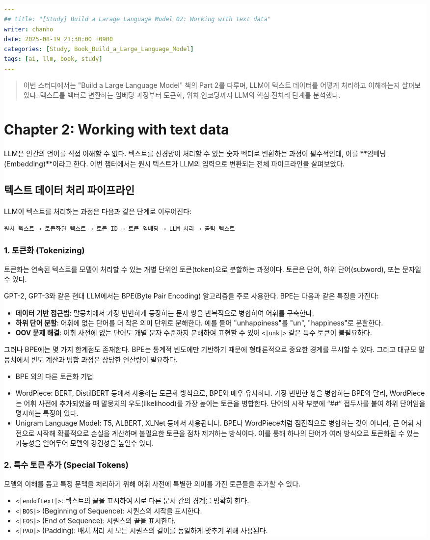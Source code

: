 ```yaml
---
## title: "[Study] Build a Larage Language Model 02: Working with text data"
writer: chanho
date: 2025-08-19 21:30:00 +0900
categories: [Study, Book_Build_a_Large_Language_Model]
tags: [ai, llm, book, study]
---
```


> 이번 스터디에서는 "Build a Large Language Model" 책의 Part 2를 다루며, LLM이 텍스트 데이터를 어떻게 처리하고 이해하는지 살펴보았다. 텍스트를 벡터로 변환하는 임베딩 과정부터 토큰화, 위치 인코딩까지 LLM의 핵심 전처리 단계를 분석했다.
> 

# Chapter 2: Working with text data

LLM은 인간의 언어를 직접 이해할 수 없다. 텍스트를 신경망이 처리할 수 있는 숫자 벡터로 변환하는 과정이 필수적인데, 이를 **임베딩(Embedding)**이라고 한다. 이번 챕터에서는 원시 텍스트가 LLM의 입력으로 변환되는 전체 파이프라인을 살펴보았다.

## 텍스트 데이터 처리 파이프라인

LLM이 텍스트를 처리하는 과정은 다음과 같은 단계로 이루어진다:

```
원시 텍스트 → 토큰화된 텍스트 → 토큰 ID → 토큰 임베딩 → LLM 처리 → 출력 텍스트
```

### 1. 토큰화 (Tokenizing)

토큰화는 연속된 텍스트를 모델이 처리할 수 있는 개별 단위인 토큰(token)으로 분할하는 과정이다. 토큰은 단어, 하위 단어(subword), 또는 문자일 수 있다.

GPT-2, GPT-3와 같은 현대 LLM에서는 BPE(Byte Pair Encoding) 알고리즘을 주로 사용한다. BPE는 다음과 같은 특징을 가진다:

- **데이터 기반 접근법**: 말뭉치에서 가장 빈번하게 등장하는 문자 쌍을 반복적으로 병합하여 어휘를 구축한다.
- **하위 단어 분할**: 어휘에 없는 단어를 더 작은 의미 단위로 분해한다. 예를 들어 "unhappiness"를 "un", "happiness"로 분할한다.
- **OOV 문제 해결**: 어휘 사전에 없는 단어도 개별 문자 수준까지 분해하여 표현할 수 있어 `<|unk|>` 같은 특수 토큰이 불필요하다.

그러나 BPE에는 몇 가지 한계점도 존재한다. BPE는 통계적 빈도에만 기반하기 때문에 형태론적으로 중요한 경계를 무시할 수 있다. 그리고 대규모 말뭉치에서 빈도 계산과 병합 과정은 상당한 연산량이 필요하다.

+ BPE 외의 다른 토큰화 기법

- WordPiece: BERT, DistilBERT 등에서 사용하는 토큰화 방식으로, BPE와 매우 유사하다. 가장 빈번한 쌍을 병합하는 BPE와 달리, WordPiece는 어휘 사전에 추가되었을 때 말뭉치의 우도(likelihood)를 가장 높이는 토큰을 병합한다. 단어의 시작 부분에 “##” 접두사를 붙여 하위 단어임을 명시하는 특징이 있다.
- Unigram Language Model: T5, ALBERT, XLNet 등에서 사용됩니다. BPE나 WordPiece처럼 점진적으로 병합하는 것이 아니라, 큰 어휘 사전으로 시작해 확률적으로 손실을 계산하며 불필요한 토큰을 점차 제거하는 방식이다. 이를 통해 하나의 단어가 여러 방식으로 토큰화될 수 있는 가능성을 열어두어 모델의 강건성을 높일수 있다.

### 2. 특수 토큰 추가 (Special Tokens)

모델의 이해를 돕고 특정 문맥을 처리하기 위해 어휘 사전에 특별한 의미를 가진 토큰들을 추가할 수 있다.

- `<|endoftext|>`: 텍스트의 끝을 표시하여 서로 다른 문서 간의 경계를 명확히 한다.
- `<|BOS|>` (Beginning of Sequence): 시퀀스의 시작을 표시한다.
- `<|EOS|>` (End of Sequence): 시퀀스의 끝을 표시한다.
- `<|PAD|>` (Padding): 배치 처리 시 모든 시퀀스의 길이를 동일하게 맞추기 위해 사용된다.

